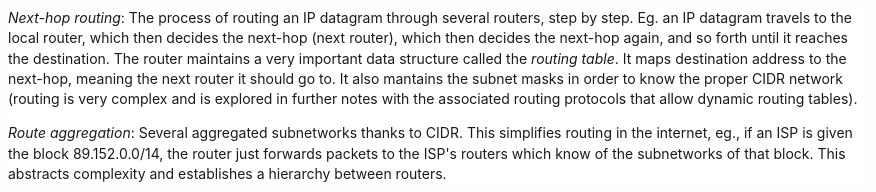 *Next-hop routing*: The process of routing an IP datagram through several
routers, step by step. Eg. an IP datagram travels to the local router, which
then decides the next-hop (next router), which then decides the next-hop again,
and so forth until it reaches the destination. The router maintains a very
important data structure called the *routing table*. It maps destination address
to the next-hop, meaning the next router it should go to. It also mantains the
subnet masks in order to know the proper CIDR network (routing is very complex
and is explored in further notes with the associated routing protocols that
allow dynamic routing tables).

*Route aggregation*: Several aggregated subnetworks thanks to CIDR. This
simplifies routing in the internet, eg., if an ISP is given the block
89.152.0.0/14, the router just forwards packets to the ISP's routers which know
of the subnetworks of that block. This abstracts complexity and establishes a
hierarchy between routers.
